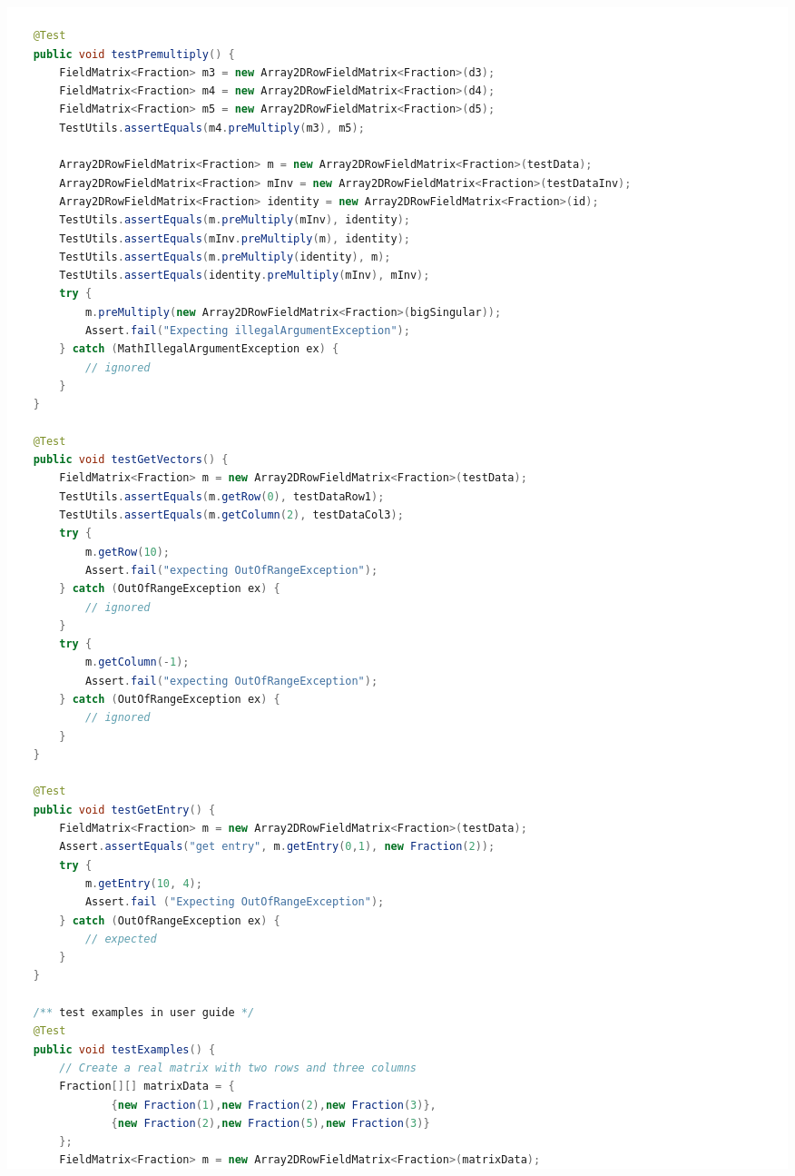 ```java

    @Test
    public void testPremultiply() {
        FieldMatrix<Fraction> m3 = new Array2DRowFieldMatrix<Fraction>(d3);
        FieldMatrix<Fraction> m4 = new Array2DRowFieldMatrix<Fraction>(d4);
        FieldMatrix<Fraction> m5 = new Array2DRowFieldMatrix<Fraction>(d5);
        TestUtils.assertEquals(m4.preMultiply(m3), m5);

        Array2DRowFieldMatrix<Fraction> m = new Array2DRowFieldMatrix<Fraction>(testData);
        Array2DRowFieldMatrix<Fraction> mInv = new Array2DRowFieldMatrix<Fraction>(testDataInv);
        Array2DRowFieldMatrix<Fraction> identity = new Array2DRowFieldMatrix<Fraction>(id);
        TestUtils.assertEquals(m.preMultiply(mInv), identity);
        TestUtils.assertEquals(mInv.preMultiply(m), identity);
        TestUtils.assertEquals(m.preMultiply(identity), m);
        TestUtils.assertEquals(identity.preMultiply(mInv), mInv);
        try {
            m.preMultiply(new Array2DRowFieldMatrix<Fraction>(bigSingular));
            Assert.fail("Expecting illegalArgumentException");
        } catch (MathIllegalArgumentException ex) {
            // ignored
        }
    }

    @Test
    public void testGetVectors() {
        FieldMatrix<Fraction> m = new Array2DRowFieldMatrix<Fraction>(testData);
        TestUtils.assertEquals(m.getRow(0), testDataRow1);
        TestUtils.assertEquals(m.getColumn(2), testDataCol3);
        try {
            m.getRow(10);
            Assert.fail("expecting OutOfRangeException");
        } catch (OutOfRangeException ex) {
            // ignored
        }
        try {
            m.getColumn(-1);
            Assert.fail("expecting OutOfRangeException");
        } catch (OutOfRangeException ex) {
            // ignored
        }
    }

    @Test
    public void testGetEntry() {
        FieldMatrix<Fraction> m = new Array2DRowFieldMatrix<Fraction>(testData);
        Assert.assertEquals("get entry", m.getEntry(0,1), new Fraction(2));
        try {
            m.getEntry(10, 4);
            Assert.fail ("Expecting OutOfRangeException");
        } catch (OutOfRangeException ex) {
            // expected
        }
    }

    /** test examples in user guide */
    @Test
    public void testExamples() {
        // Create a real matrix with two rows and three columns
        Fraction[][] matrixData = {
                {new Fraction(1),new Fraction(2),new Fraction(3)},
                {new Fraction(2),new Fraction(5),new Fraction(3)}
        };
        FieldMatrix<Fraction> m = new Array2DRowFieldMatrix<Fraction>(matrixData);
```